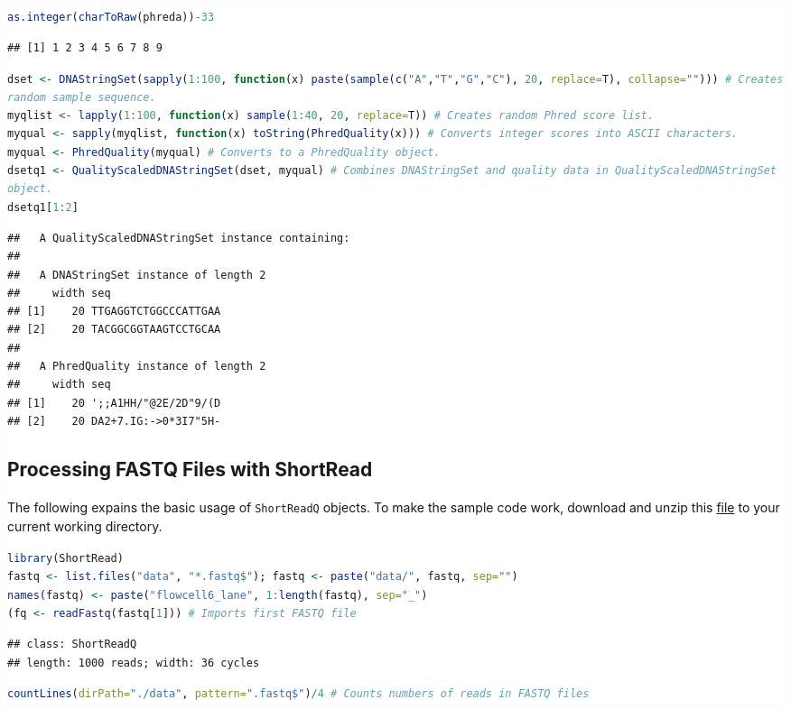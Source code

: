 ```r
as.integer(charToRaw(phreda))-33 
```

```
## [1] 1 2 3 4 5 6 7 8 9
```

```r
dset <- DNAStringSet(sapply(1:100, function(x) paste(sample(c("A","T","G","C"), 20, replace=T), collapse=""))) # Creates random sample sequence.
myqlist <- lapply(1:100, function(x) sample(1:40, 20, replace=T)) # Creates random Phred score list.
myqual <- sapply(myqlist, function(x) toString(PhredQuality(x))) # Converts integer scores into ASCII characters.
myqual <- PhredQuality(myqual) # Converts to a PhredQuality object.
dsetq1 <- QualityScaledDNAStringSet(dset, myqual) # Combines DNAStringSet and quality data in QualityScaledDNAStringSet object.
dsetq1[1:2]
```

```
##   A QualityScaledDNAStringSet instance containing:
## 
##   A DNAStringSet instance of length 2
##     width seq
## [1]    20 TTGAGGTCTGGCCCATTGAA
## [2]    20 TACGGCGGTAAGTCCTGCAA
## 
##   A PhredQuality instance of length 2
##     width seq
## [1]    20 ';;A1HH/"@2E/2D"9/(D
## [2]    20 DA2+7.IG:->0*3I7"5H-
```

## Processing FASTQ Files with ShortRead

The following expains the basic usage of `ShortReadQ` objects. To make the sample code work, 
download and unzip this [file](http://faculty.ucr.edu/~tgirke/HTML_Presentations/Manuals/Workshop_Dec_6_10_2012/Rsequences/data.zip) to your current working directory.


```r
library(ShortRead)
fastq <- list.files("data", "*.fastq$"); fastq <- paste("data/", fastq, sep="")
names(fastq) <- paste("flowcell6_lane", 1:length(fastq), sep="_") 
(fq <- readFastq(fastq[1])) # Imports first FASTQ file
```

```
## class: ShortReadQ
## length: 1000 reads; width: 36 cycles
```

```r
countLines(dirPath="./data", pattern=".fastq$")/4 # Counts numbers of reads in FASTQ files
```
